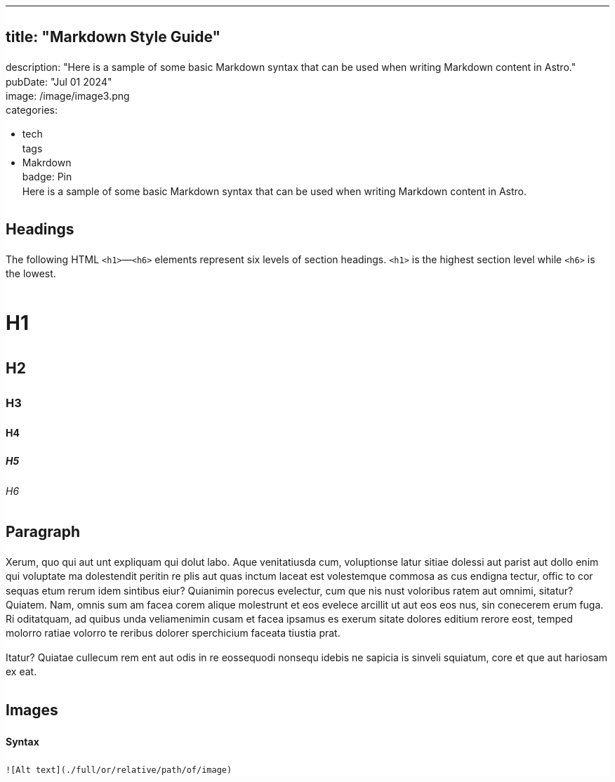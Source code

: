 ---

## title: "Markdown Style Guide"
description: "Here is a sample of some basic Markdown syntax that can be used when writing Markdown content in Astro."  
pubDate: "Jul 01 2024"  
image: /image/image3.png  
categories:  

+ tech  
tags
+ Makrdown  
badge: Pin  
Here is a sample of some basic Markdown syntax that can be used when writing Markdown content in Astro.

## Headings
The following HTML `<h1>`—`<h6>` elements represent six levels of section headings. `<h1>` is the highest section level while `<h6>` is the lowest.

# H1
## H2
### H3
#### H4
##### H5
###### H6
## Paragraph
Xerum, quo qui aut unt expliquam qui dolut labo. Aque venitatiusda cum, voluptionse latur sitiae dolessi aut parist aut dollo enim qui voluptate ma dolestendit peritin re plis aut quas inctum laceat est volestemque commosa as cus endigna tectur, offic to cor sequas etum rerum idem sintibus eiur? Quianimin porecus evelectur, cum que nis nust voloribus ratem aut omnimi, sitatur? Quiatem. Nam, omnis sum am facea corem alique molestrunt et eos evelece arcillit ut aut eos eos nus, sin conecerem erum fuga. Ri oditatquam, ad quibus unda veliamenimin cusam et facea ipsamus es exerum sitate dolores editium rerore eost, temped molorro ratiae volorro te reribus dolorer sperchicium faceata tiustia prat.

Itatur? Quiatae cullecum rem ent aut odis in re eossequodi nonsequ idebis ne sapicia is sinveli squiatum, core et que aut hariosam ex eat.

## Images
#### Syntax
```plain
![Alt text](./full/or/relative/path/of/image)
```
